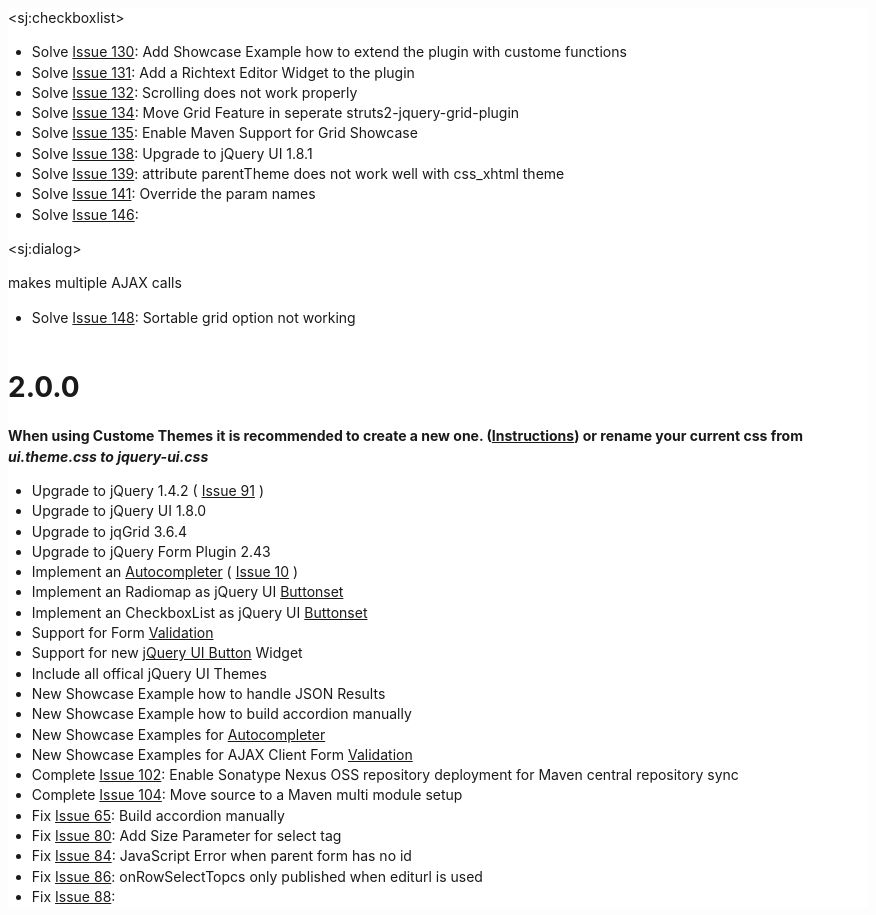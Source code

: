 &lt;sj:checkboxlist&gt;


  * Solve [Issue 130](https://code.google.com/p/struts2-jquery/issues/detail?id=130): Add Showcase Example how to extend the plugin with custome functions
  * Solve [Issue 131](https://code.google.com/p/struts2-jquery/issues/detail?id=131): Add a Richtext Editor Widget to the plugin
  * Solve [Issue 132](https://code.google.com/p/struts2-jquery/issues/detail?id=132): Scrolling does not work properly
  * Solve [Issue 134](https://code.google.com/p/struts2-jquery/issues/detail?id=134): Move Grid Feature in seperate struts2-jquery-grid-plugin
  * Solve [Issue 135](https://code.google.com/p/struts2-jquery/issues/detail?id=135): Enable Maven Support for Grid Showcase
  * Solve [Issue 138](https://code.google.com/p/struts2-jquery/issues/detail?id=138): Upgrade to jQuery UI 1.8.1
  * Solve [Issue 139](https://code.google.com/p/struts2-jquery/issues/detail?id=139): attribute parentTheme does not work well with css\_xhtml theme
  * Solve [Issue 141](https://code.google.com/p/struts2-jquery/issues/detail?id=141): Override the param names
  * Solve [Issue 146](https://code.google.com/p/struts2-jquery/issues/detail?id=146): 

&lt;sj:dialog&gt;

 makes multiple AJAX calls
  * Solve [Issue 148](https://code.google.com/p/struts2-jquery/issues/detail?id=148): Sortable grid option not working

# 2.0.0 #
**When using Custome Themes it is recommended to create a new one. ([Instructions](http://code.google.com/p/struts2-jquery/wiki/HeadTag#Custome_Themes)) or rename your current css from _ui.theme.css to jquery-ui.css_**

  * Upgrade to jQuery 1.4.2 ( [Issue 91](https://code.google.com/p/struts2-jquery/issues/detail?id=91) )
  * Upgrade to jQuery UI 1.8.0
  * Upgrade to jqGrid 3.6.4
  * Upgrade to jQuery Form Plugin 2.43
  * Implement an [Autocompleter](AutocompleterTag.md) ( [Issue 10](https://code.google.com/p/struts2-jquery/issues/detail?id=10) )
  * Implement an Radiomap as jQuery UI [Buttonset](Buttonset.md)
  * Implement an CheckboxList as jQuery UI [Buttonset](Buttonset.md)
  * Support for Form [Validation](Validation.md)
  * Support for new [jQuery UI Button](Button.md) Widget
  * Include all offical jQuery UI Themes
  * New Showcase Example how to handle JSON Results
  * New Showcase Example how to build accordion manually
  * New Showcase Examples for [Autocompleter](AutocompleterTag.md)
  * New Showcase Examples for AJAX Client Form [Validation](Validation.md)
  * Complete [Issue 102](https://code.google.com/p/struts2-jquery/issues/detail?id=102): Enable Sonatype Nexus OSS repository deployment for Maven central repository sync
  * Complete [Issue 104](https://code.google.com/p/struts2-jquery/issues/detail?id=104): Move source to a Maven multi module setup
  * Fix [Issue 65](https://code.google.com/p/struts2-jquery/issues/detail?id=65): Build accordion manually
  * Fix [Issue 80](https://code.google.com/p/struts2-jquery/issues/detail?id=80): Add Size Parameter for select tag
  * Fix [Issue 84](https://code.google.com/p/struts2-jquery/issues/detail?id=84): JavaScript Error when parent form has no id
  * Fix [Issue 86](https://code.google.com/p/struts2-jquery/issues/detail?id=86): onRowSelectTopcs only published when editurl is used
  * Fix [Issue 88](https://code.google.com/p/struts2-jquery/issues/detail?id=88): 
